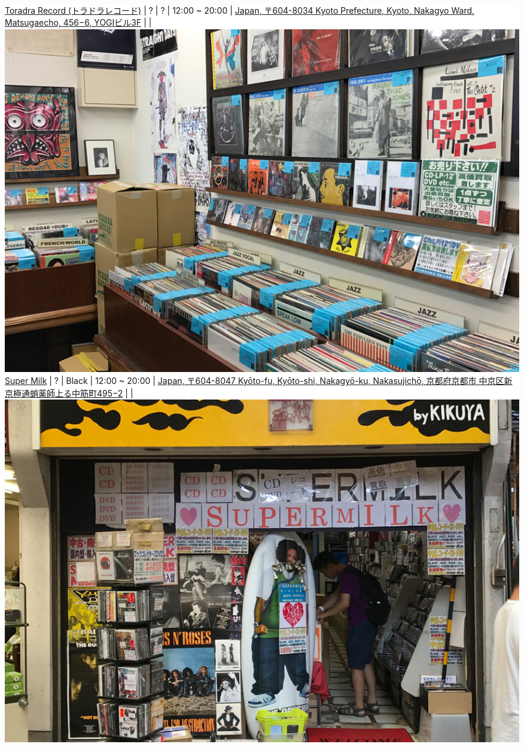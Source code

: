 [Toradra Record (トラドラレコード)](http://www.toradra-record.com) | ? | ? | 12:00 ~ 20:00 | [Japan, 〒604-8034 Kyoto Prefecture, Kyoto, Nakagyo Ward, Matsugaecho, 456−6, YOGIビル3F](https://www.google.co.uk/maps/place/%E3%83%88%E3%83%A9%E3%83%89%E3%83%A9%E3%83%AC%E3%82%B3%E3%83%BC%E3%83%89/@35.0075784,135.7659021,17z/data=!3m1!4b1!4m5!3m4!1s0x6001089399ddc8e3:0x74045ef5973c144b!8m2!3d35.0075784!4d135.7680961) | | ![](images/kyoto/toradra-record-in-4.jpg)
[Super Milk](http://www.super-milk.com) | ? | Black | 12:00 ~ 20:00 | [Japan, 〒604-8047 Kyōto-fu, Kyōto-shi, Nakagyō-ku, Nakasujichō, 京都府京都市 中京区新京極通蛸薬師上る中筋町495−2](https://www.google.co.uk/maps/place/Super+Milk/@35.006676,135.7650513,17z/data=!3m1!4b1!4m5!3m4!1s0x60010893f5b7216b:0xc546402ba6389129!8m2!3d35.006676!4d135.76724) | | ![](images/kyoto/super-milk-out.jpg)